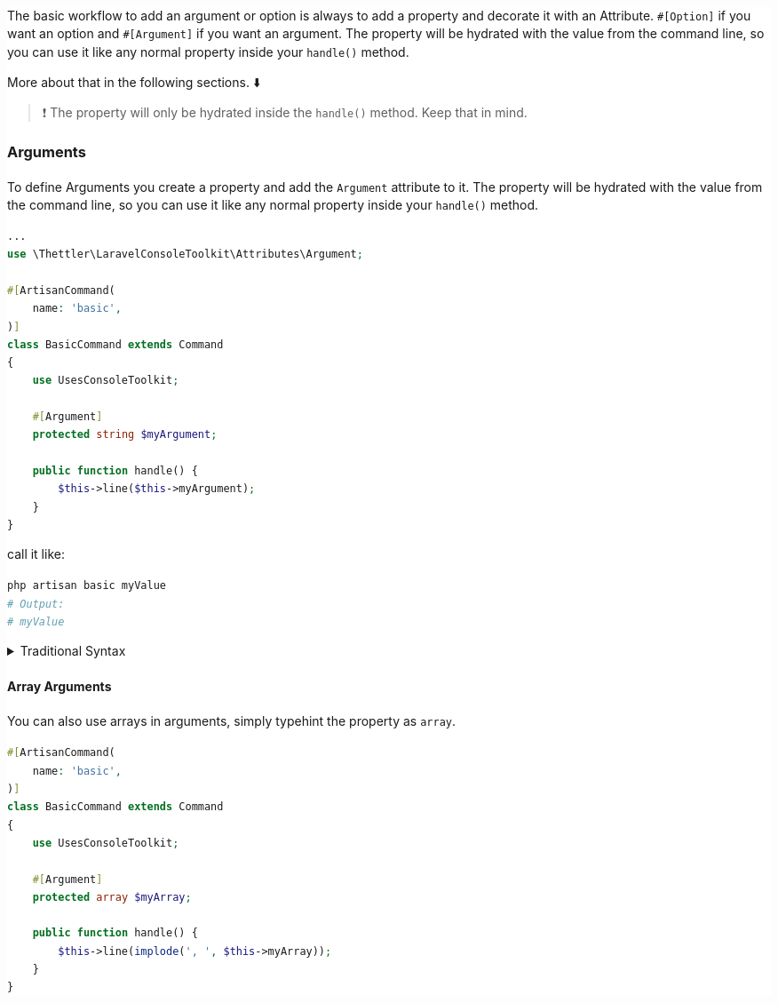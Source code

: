 The basic workflow to add an argument or option is always to add a property and decorate it with an Attribute.
`#[Option]` if you want an option and `#[Argument]` if you want an argument. The property will be hydrated with the
value from the command line, so you can use it like any normal property inside your `handle()` method.

More about that in the following sections. :arrow_down:

> :exclamation: The property will only be hydrated inside the `handle()` method. Keep that in mind.

### Arguments

To define Arguments you create a property and add the `Argument` attribute to it. The property will be hydrated with the
value from the command line, so you can use it like any normal property inside your `handle()` method.

```php
...
use \Thettler\LaravelConsoleToolkit\Attributes\Argument;

#[ArtisanCommand(
    name: 'basic',
)]
class BasicCommand extends Command
{
    use UsesConsoleToolkit;

    #[Argument]
    protected string $myArgument;
    
    public function handle() {
        $this->line($this->myArgument);
    }
}
```

call it like:

```bash
php artisan basic myValue
# Output:
# myValue
```

<details><summary>Traditional Syntax</summary></details>

#### Array Arguments

You can also use arrays in arguments, simply typehint the property as `array`.

```php
#[ArtisanCommand(
    name: 'basic',
)]
class BasicCommand extends Command
{
    use UsesConsoleToolkit;

    #[Argument]
    protected array $myArray;
    
    public function handle() {
        $this->line(implode(', ', $this->myArray));
    }
}
```
